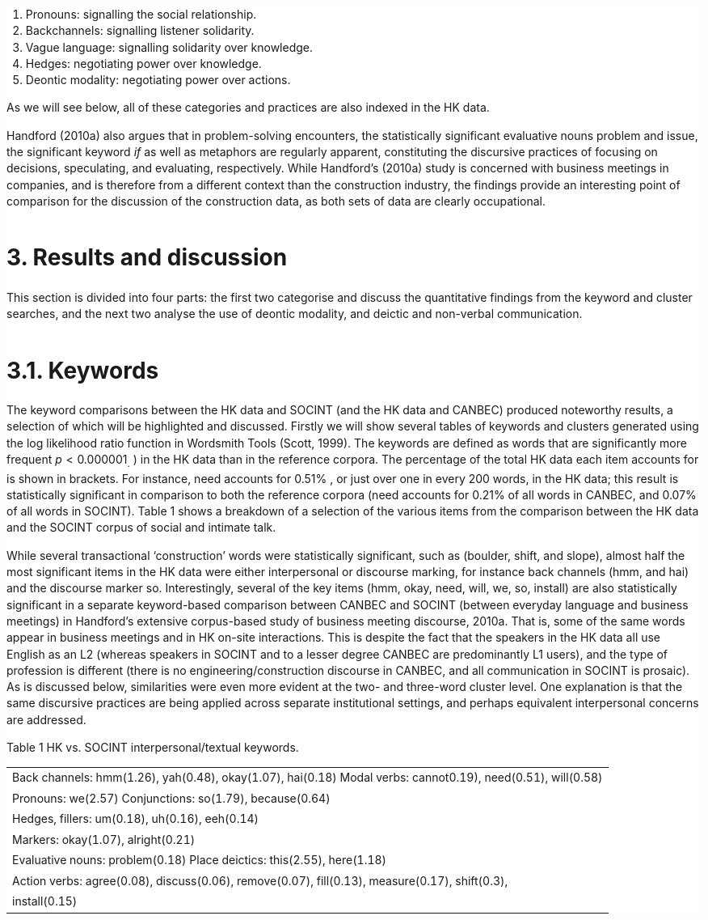 1. Pronouns: signalling the social relationship.   
2. Backchannels: signalling listener solidarity.   
3. Vague language: signalling solidarity over knowledge.   
4. Hedges: negotiating power over knowledge.   
5. Deontic modality: negotiating power over actions.

As we will see below, all of these categories and practices are also indexed in the HK data.

Handford (2010a) also argues that in problem-solving encounters, the statistically significant evaluative nouns problem and issue, the significant keyword $i f$ as well as metaphors are regularly apparent, constituting the discursive practices of focusing on decisions, speculating, and evaluating, respectively. While Handford’s (2010a) study is concerned with business meetings in companies, and is therefore from a different context than the construction industry, the findings provide an interesting point of comparison for the discussion of the construction data, as both sets of data are clearly occupational.

# 3. Results and discussion

This section is divided into four parts: the first two categorise and discuss the quantitative findings from the keyword and cluster searches, and the next two analyse the use of deontic modality, and deictic and non-verbal communication.

# 3.1. Keywords

The keyword comparisons between the HK data and SOCINT (and the HK data and CANBEC) produced noteworthy results, a selection of which will be highlighted and discussed. Firstly we will show several tables of keywords and clusters generated using the log likelihood ratio function in Wordsmith Tools (Scott, 1999). The keywords are defined as words that are significantly more frequent $p < 0 . 0 0 0 0 0 1 _ { . }$ ) in the HK data than in the reference corpora. The percentage of the total HK data each item accounts for is shown in brackets. For instance, need accounts for $0 . 5 1 \%$ , or just over one in every 200 words, in the HK data; this result is statistically significant in comparison to both the reference corpora (need accounts for $0 . 2 1 \%$ of all words in CANBEC, and $0 . 0 7 \%$ of all words in SOCINT). Table 1 shows a breakdown of a selection of the various items from the comparison between the HK data and the SOCINT corpus of social and intimate talk.

While several transactional ‘construction’ words were statistically significant, such as (boulder, shift, and slope), almost half the most significant items in the HK data were either interpersonal or discourse marking, for instance back channels (hmm, and hai) and the discourse marker so. Interestingly, several of the key items (hmm, okay, need, will, we, so, install) are also statistically significant in a separate keyword-based comparison between CANBEC and SOCINT (between everyday language and business meetings) in Handford’s extensive corpus-based study of business meeting discourse, 2010a. That is, some of the same words appear in business meetings and in HK on-site interactions. This is despite the fact that the speakers in the HK data all use English as an L2 (whereas speakers in SOCINT and to a lesser degree CANBEC are predominantly L1 users), and the type of profession is different (there is no engineering/construction discourse in CANBEC, and all communication in SOCINT is prosaic). As is discussed below, similarities were even more evident at the two- and three-word cluster level. One explanation is that the same discursive practices are being applied across separate institutional settings, and perhaps equivalent interpersonal concerns are addressed.

Table 1 HK vs. SOCINT interpersonal/textual keywords.   

<html><body><table><tr><td>Back channels: hmm(1.26), yah(0.48), okay(1.07), hai(0.18) Modal verbs: cannot0.19), need(0.51), will(0.58)</td></tr><tr><td>Pronouns: we(2.57) Conjunctions: so(1.79), because(0.64)</td></tr><tr><td>Hedges, fillers: um(0.18), uh(0.16), eeh(0.14)</td></tr><tr><td>Markers: okay(1.07), alright(0.21)</td></tr><tr><td>Evaluative nouns: problem(0.18) Place deictics: this(2.55), here(1.18)</td></tr><tr><td>Action verbs: agree(0.08), discuss(0.06), remove(0.07), fill(0.13), measure(0.17), shift(0.3),</td></tr><tr><td>install(0.15)</td></tr></table></body></html>
